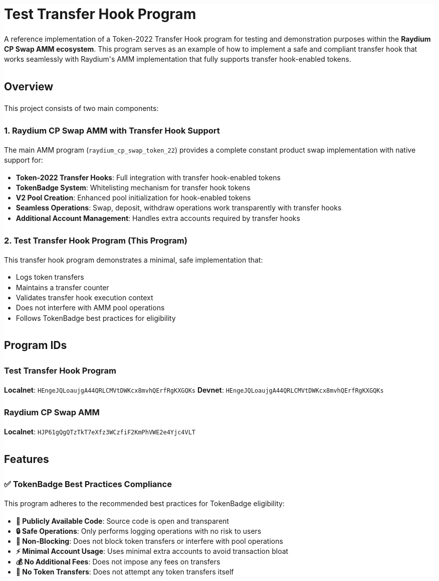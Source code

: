 # Test Transfer Hook Program

A reference implementation of a Token-2022 Transfer Hook program for testing and demonstration purposes within the **Raydium CP Swap AMM ecosystem**. This program serves as an example of how to implement a safe and compliant transfer hook that works seamlessly with Raydium's AMM implementation that fully supports transfer hook-enabled tokens.

## Overview

This project consists of two main components:

### 1. **Raydium CP Swap AMM with Transfer Hook Support**
The main AMM program (`raydium_cp_swap_token_22`) provides a complete constant product swap implementation with native support for:
- **Token-2022 Transfer Hooks**: Full integration with transfer hook-enabled tokens
- **TokenBadge System**: Whitelisting mechanism for transfer hook tokens
- **V2 Pool Creation**: Enhanced pool initialization for hook-enabled tokens
- **Seamless Operations**: Swap, deposit, withdraw operations work transparently with transfer hooks
- **Additional Account Management**: Handles extra accounts required by transfer hooks

### 2. **Test Transfer Hook Program** (This Program)
This transfer hook program demonstrates a minimal, safe implementation that:
- Logs token transfers
- Maintains a transfer counter
- Validates transfer hook execution context
- Does not interfere with AMM pool operations
- Follows TokenBadge best practices for eligibility

## Program IDs

### Test Transfer Hook Program
**Localnet**: `HEngeJQLoaujgA44QRLCMVtDWKcx8mvhQErfRgKXGQKs`
**Devnet**: `HEngeJQLoaujgA44QRLCMVtDWKcx8mvhQErfRgKXGQKs`

### Raydium CP Swap AMM
**Localnet**: `HJP61gQgQTzTkT7eXfz3WCzfiF2KmPhVWE2e4Yjc4VLT`

## Features

### ✅ TokenBadge Best Practices Compliance

This program adheres to the recommended best practices for TokenBadge eligibility:

- **📖 Publicly Available Code**: Source code is open and transparent
- **🔒 Safe Operations**: Only performs logging operations with no risk to users
- **🚫 Non-Blocking**: Does not block token transfers or interfere with pool operations
- **⚡ Minimal Account Usage**: Uses minimal extra accounts to avoid transaction bloat
- **💰 No Additional Fees**: Does not impose any fees on transfers
- **🔄 No Token Transfers**: Does not attempt any token transfers itself
